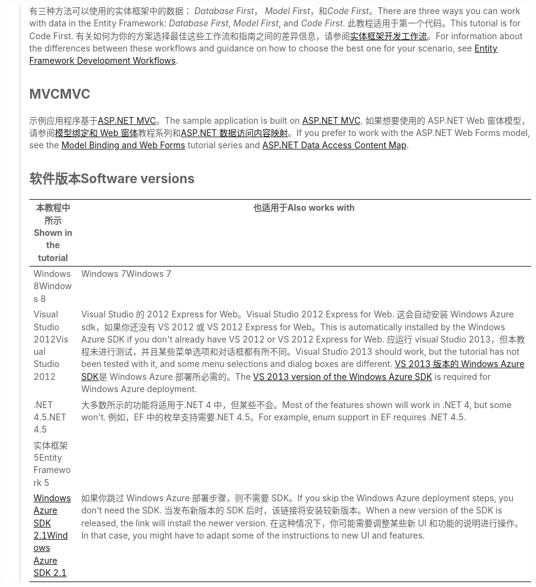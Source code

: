 > <span data-ttu-id="1f45f-114">有三种方法可以使用的实体框架中的数据： *Database First*， *Model First*，和*Code First*。</span><span class="sxs-lookup"><span data-stu-id="1f45f-114">There are three ways you can work with data in the Entity Framework: *Database First*, *Model First*, and *Code First*.</span></span> <span data-ttu-id="1f45f-115">此教程适用于第一个代码。</span><span class="sxs-lookup"><span data-stu-id="1f45f-115">This tutorial is for Code First.</span></span> <span data-ttu-id="1f45f-116">有关如何为你的方案选择最佳这些工作流和指南之间的差异信息，请参阅[实体框架开发工作流](https://msdn.microsoft.com/en-us/library/ms178359.aspx#dbfmfcf)。</span><span class="sxs-lookup"><span data-stu-id="1f45f-116">For information about the differences between these workflows and guidance on how to choose the best one for your scenario, see [Entity Framework Development Workflows](https://msdn.microsoft.com/en-us/library/ms178359.aspx#dbfmfcf).</span></span>
> 
> ## <a name="mvc"></a><span data-ttu-id="1f45f-117">MVC</span><span class="sxs-lookup"><span data-stu-id="1f45f-117">MVC</span></span>
> 
> <span data-ttu-id="1f45f-118">示例应用程序基于[ASP.NET MVC](../../../index.md)。</span><span class="sxs-lookup"><span data-stu-id="1f45f-118">The sample application is built on [ASP.NET MVC](../../../index.md).</span></span> <span data-ttu-id="1f45f-119">如果想要使用的 ASP.NET Web 窗体模型，请参阅[模型绑定和 Web 窗体](../../../../web-forms/overview/presenting-and-managing-data/model-binding/retrieving-data.md)教程系列和[ASP.NET 数据访问内容映射](../../../../whitepapers/aspnet-data-access-content-map.md)。</span><span class="sxs-lookup"><span data-stu-id="1f45f-119">If you prefer to work with the ASP.NET Web Forms model, see the [Model Binding and Web Forms](../../../../web-forms/overview/presenting-and-managing-data/model-binding/retrieving-data.md) tutorial series and [ASP.NET Data Access Content Map](../../../../whitepapers/aspnet-data-access-content-map.md).</span></span>
> 
> ## <a name="software-versions"></a><span data-ttu-id="1f45f-120">软件版本</span><span class="sxs-lookup"><span data-stu-id="1f45f-120">Software versions</span></span>
> 
> | <span data-ttu-id="1f45f-121">**本教程中所示**</span><span class="sxs-lookup"><span data-stu-id="1f45f-121">**Shown in the tutorial**</span></span> | <span data-ttu-id="1f45f-122">**也适用于**</span><span class="sxs-lookup"><span data-stu-id="1f45f-122">**Also works with**</span></span> |
> | --- | --- |
> | <span data-ttu-id="1f45f-123">Windows 8</span><span class="sxs-lookup"><span data-stu-id="1f45f-123">Windows 8</span></span> | <span data-ttu-id="1f45f-124">Windows 7</span><span class="sxs-lookup"><span data-stu-id="1f45f-124">Windows 7</span></span> |
> | <span data-ttu-id="1f45f-125">Visual Studio 2012</span><span class="sxs-lookup"><span data-stu-id="1f45f-125">Visual Studio 2012</span></span> | <span data-ttu-id="1f45f-126">Visual Studio 的 2012 Express for Web。</span><span class="sxs-lookup"><span data-stu-id="1f45f-126">Visual Studio 2012 Express for Web.</span></span> <span data-ttu-id="1f45f-127">这会自动安装 Windows Azure sdk，如果你还没有 VS 2012 或 VS 2012 Express for Web。</span><span class="sxs-lookup"><span data-stu-id="1f45f-127">This is automatically installed by the Windows Azure SDK if you don't already have VS 2012 or VS 2012 Express for Web.</span></span> <span data-ttu-id="1f45f-128">应运行 visual Studio 2013，但本教程未进行测试，并且某些菜单选项和对话框都有所不同。</span><span class="sxs-lookup"><span data-stu-id="1f45f-128">Visual Studio 2013 should work, but the tutorial has not been tested with it, and some menu selections and dialog boxes are different.</span></span> <span data-ttu-id="1f45f-129">[VS 2013 版本的 Windows Azure SDK](https://go.microsoft.com/fwlink/p/?linkid=323510)是 Windows Azure 部署所必需的。</span><span class="sxs-lookup"><span data-stu-id="1f45f-129">The [VS 2013 version of the Windows Azure SDK](https://go.microsoft.com/fwlink/p/?linkid=323510) is required for Windows Azure deployment.</span></span> |
> | <span data-ttu-id="1f45f-130">.NET 4.5</span><span class="sxs-lookup"><span data-stu-id="1f45f-130">.NET 4.5</span></span> | <span data-ttu-id="1f45f-131">大多数所示的功能将适用于.NET 4 中，但某些不会。</span><span class="sxs-lookup"><span data-stu-id="1f45f-131">Most of the features shown will work in .NET 4, but some won't.</span></span> <span data-ttu-id="1f45f-132">例如，EF 中的枚举支持需要.NET 4.5。</span><span class="sxs-lookup"><span data-stu-id="1f45f-132">For example, enum support in EF requires .NET 4.5.</span></span> |
> | <span data-ttu-id="1f45f-133">实体框架 5</span><span class="sxs-lookup"><span data-stu-id="1f45f-133">Entity Framework 5</span></span> |  |
> | [<span data-ttu-id="1f45f-134">Windows Azure SDK 2.1</span><span class="sxs-lookup"><span data-stu-id="1f45f-134">Windows Azure SDK 2.1</span></span>](https://go.microsoft.com/fwlink/p/?linkid=323511) | <span data-ttu-id="1f45f-135">如果你跳过 Windows Azure 部署步骤，则不需要 SDK。</span><span class="sxs-lookup"><span data-stu-id="1f45f-135">If you skip the Windows Azure deployment steps, you don't need the SDK.</span></span> <span data-ttu-id="1f45f-136">当发布新版本的 SDK 后时，该链接将安装较新版本。</span><span class="sxs-lookup"><span data-stu-id="1f45f-136">When a new version of the SDK is released, the link will install the newer version.</span></span> <span data-ttu-id="1f45f-137">在这种情况下，你可能需要调整某些新 UI 和功能的说明进行操作。</span><span class="sxs-lookup"><span data-stu-id="1f45f-137">In that case, you might have to adapt some of the instructions to new UI and features.</span></span> |
> 